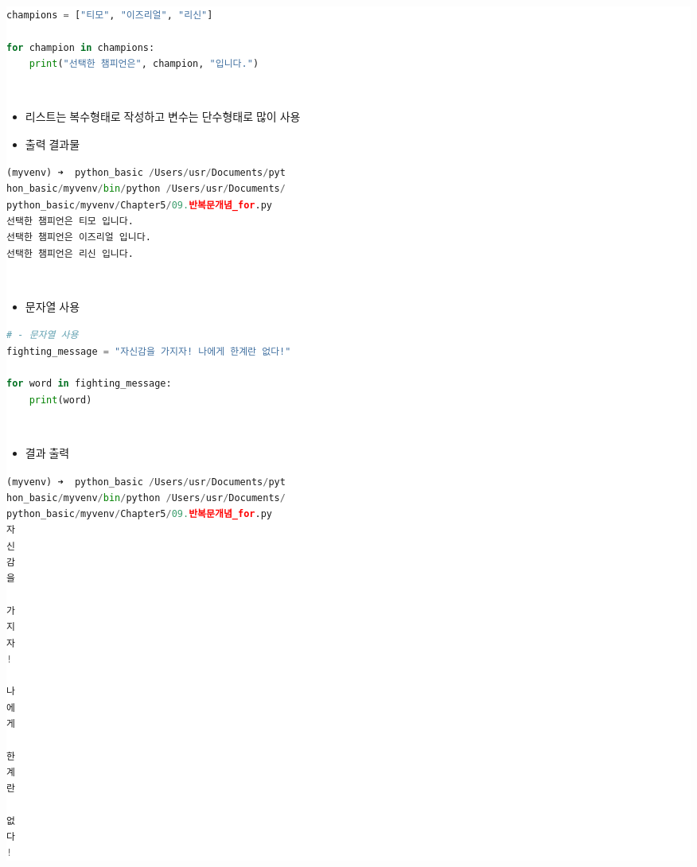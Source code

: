 ```python
champions = ["티모", "이즈리얼", "리신"]

for champion in champions:
    print("선택한 챔피언은", champion, "입니다.")
```

<br/>

- 리스트는 복수형태로 작성하고 변수는 단수형태로 많이 사용

- 출력 결과물

```python
(myvenv) ➜  python_basic /Users/usr/Documents/pyt
hon_basic/myvenv/bin/python /Users/usr/Documents/
python_basic/myvenv/Chapter5/09.반복문개념_for.py
선택한 챔피언은 티모 입니다.
선택한 챔피언은 이즈리얼 입니다.
선택한 챔피언은 리신 입니다.
```

<br/>

- 문자열 사용

```python
# - 문자열 사용
fighting_message = "자신감을 가지자! 나에게 한계란 없다!"

for word in fighting_message:
    print(word)
```

<br/>

- 결과 출력

```python
(myvenv) ➜  python_basic /Users/usr/Documents/pyt
hon_basic/myvenv/bin/python /Users/usr/Documents/
python_basic/myvenv/Chapter5/09.반복문개념_for.py
자
신
감
을
 
가
지
자
!
 
나
에
게
 
한
계
란
 
없
다
!
```
